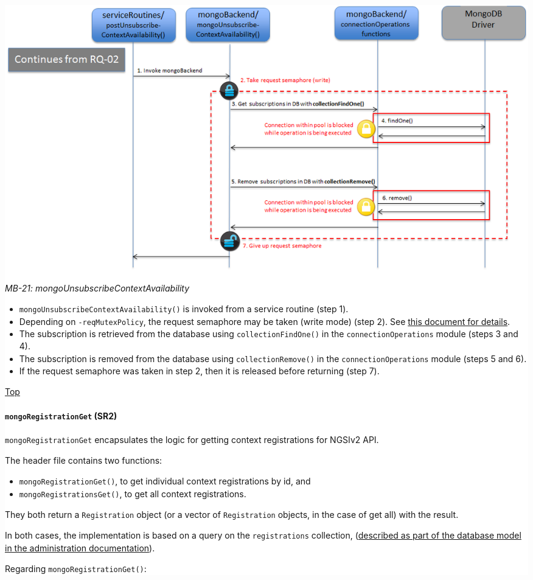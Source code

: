![mongoUnsubscribeContextAvailability](images/Flow-MB-22.png)

_MB-21: mongoUnsubscribeContextAvailability_

* `mongoUnsubscribeContextAvailability()` is invoked from a service routine (step 1).
* Depending on `-reqMutexPolicy`, the request semaphore may be taken (write mode) (step 2). See [this document for details](semaphores.md#mongo-request-semaphore). 
* The subscription is retrieved from the database using `collectionFindOne()` in the `connectionOperations` module (steps 3 and 4).
* The subscription is removed from the database using `collectionRemove()` in the `connectionOperations` module (steps 5 and 6).
* If the request semaphore was taken in step 2, then it is released before returning (step 7). 

[Top](#top)

#### `mongoRegistrationGet` (SR2)

`mongoRegistrationGet` encapsulates the logic for getting context registrations for NGSIv2 API.

The header file contains two functions:

* `mongoRegistrationGet()`, to get individual context registrations by id, and
* `mongoRegistrationsGet()`, to get all context registrations.

They both return a `Registration` object (or a vector of `Registration` objects, in the case of get all) with the result.

In both cases, the implementation is based on a query on the `registrations` collection, ([described as part of the database model in the administration documentation](../admin/database_model.md#registrations-collection)).

Regarding `mongoRegistrationGet()`:
